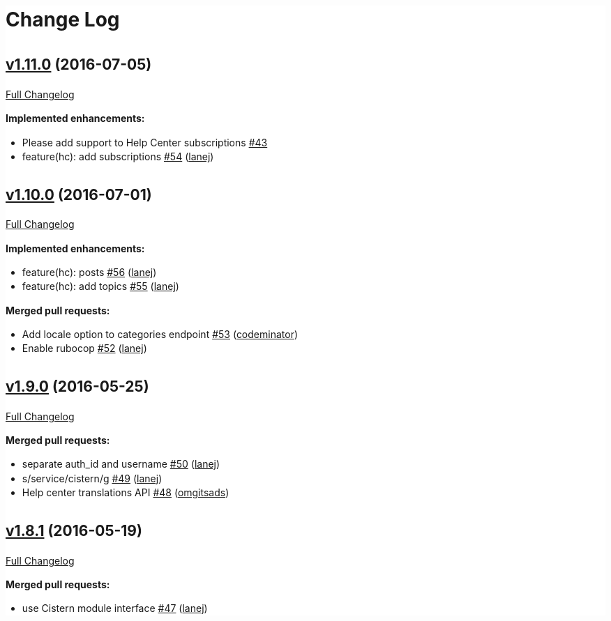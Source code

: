 # Change Log

## [v1.11.0](https://github.com/lanej/zendesk2/tree/v1.11.0) (2016-07-05)
[Full Changelog](https://github.com/lanej/zendesk2/compare/v1.10.0...v1.11.0)

**Implemented enhancements:**

- Please add support to Help Center subscriptions [\#43](https://github.com/lanej/zendesk2/issues/43)
- feature\(hc\): add subscriptions [\#54](https://github.com/lanej/zendesk2/pull/54) ([lanej](https://github.com/lanej))

## [v1.10.0](https://github.com/lanej/zendesk2/tree/v1.10.0) (2016-07-01)
[Full Changelog](https://github.com/lanej/zendesk2/compare/v1.9.0...v1.10.0)

**Implemented enhancements:**

- feature\(hc\): posts [\#56](https://github.com/lanej/zendesk2/pull/56) ([lanej](https://github.com/lanej))
- feature\(hc\): add topics [\#55](https://github.com/lanej/zendesk2/pull/55) ([lanej](https://github.com/lanej))

**Merged pull requests:**

- Add locale option to categories endpoint [\#53](https://github.com/lanej/zendesk2/pull/53) ([codeminator](https://github.com/codeminator))
- Enable rubocop [\#52](https://github.com/lanej/zendesk2/pull/52) ([lanej](https://github.com/lanej))

## [v1.9.0](https://github.com/lanej/zendesk2/tree/v1.9.0) (2016-05-25)
[Full Changelog](https://github.com/lanej/zendesk2/compare/v1.8.1...v1.9.0)

**Merged pull requests:**

- separate auth\_id and username [\#50](https://github.com/lanej/zendesk2/pull/50) ([lanej](https://github.com/lanej))
- s/service/cistern/g [\#49](https://github.com/lanej/zendesk2/pull/49) ([lanej](https://github.com/lanej))
- Help center translations API [\#48](https://github.com/lanej/zendesk2/pull/48) ([omgitsads](https://github.com/omgitsads))

## [v1.8.1](https://github.com/lanej/zendesk2/tree/v1.8.1) (2016-05-19)
[Full Changelog](https://github.com/lanej/zendesk2/compare/v1.8.0...v1.8.1)

**Merged pull requests:**

- use Cistern module interface [\#47](https://github.com/lanej/zendesk2/pull/47) ([lanej](https://github.com/lanej))
